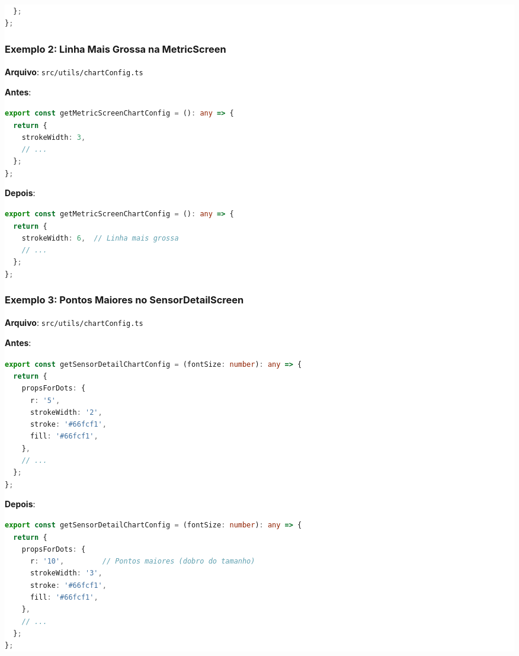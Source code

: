 ```typescript
  };
};
```

### Exemplo 2: Linha Mais Grossa na MetricScreen

**Arquivo**: `src/utils/chartConfig.ts`

**Antes**:
```typescript
export const getMetricScreenChartConfig = (): any => {
  return {
    strokeWidth: 3,
    // ...
  };
};
```

**Depois**:
```typescript
export const getMetricScreenChartConfig = (): any => {
  return {
    strokeWidth: 6,  // Linha mais grossa
    // ...
  };
};
```

### Exemplo 3: Pontos Maiores no SensorDetailScreen

**Arquivo**: `src/utils/chartConfig.ts`

**Antes**:
```typescript
export const getSensorDetailChartConfig = (fontSize: number): any => {
  return {
    propsForDots: {
      r: '5',
      strokeWidth: '2',
      stroke: '#66fcf1',
      fill: '#66fcf1',
    },
    // ...
  };
};
```

**Depois**:
```typescript
export const getSensorDetailChartConfig = (fontSize: number): any => {
  return {
    propsForDots: {
      r: '10',         // Pontos maiores (dobro do tamanho)
      strokeWidth: '3',
      stroke: '#66fcf1',
      fill: '#66fcf1',
    },
    // ...
  };
};
```
